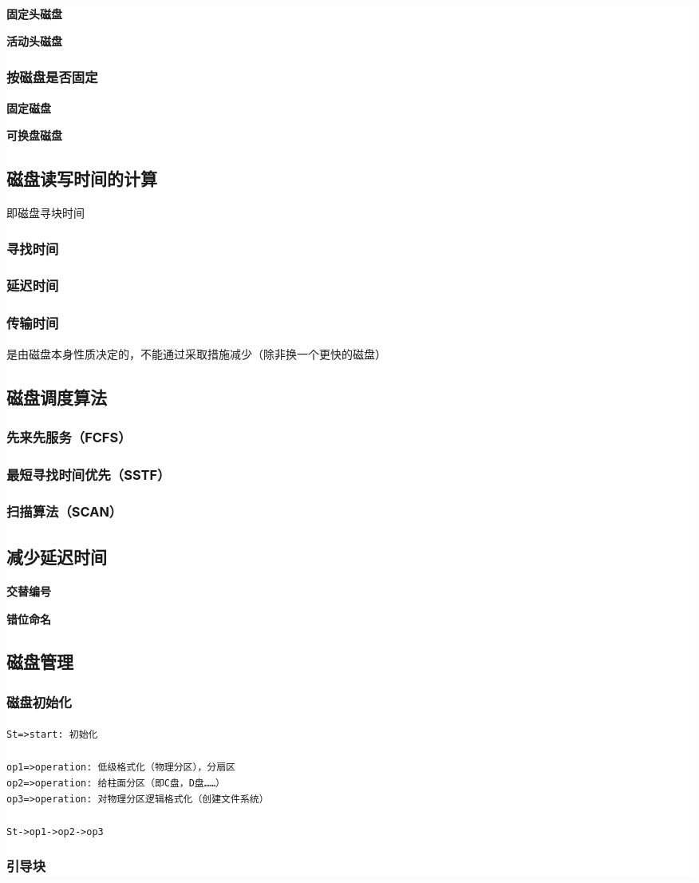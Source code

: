 **固定头磁盘**

**活动头磁盘**

### 按磁盘是否固定

**固定磁盘**

**可换盘磁盘**

## 磁盘读写时间的计算

即磁盘寻块时间

### 寻找时间

### 延迟时间

### 传输时间

是由磁盘本身性质决定的，不能通过采取措施减少（除非换一个更快的磁盘）

## 磁盘调度算法

### 先来先服务（FCFS）

### 最短寻找时间优先（SSTF）

### 扫描算法（SCAN）

## 减少延迟时间

**交替编号**

**错位命名**

## 磁盘管理

### 磁盘初始化

```flow
St=>start: 初始化

op1=>operation: 低级格式化（物理分区），分扇区
op2=>operation: 给柱面分区（即C盘，D盘……）
op3=>operation: 对物理分区逻辑格式化（创建文件系统）

St->op1->op2->op3
```

### 引导块
